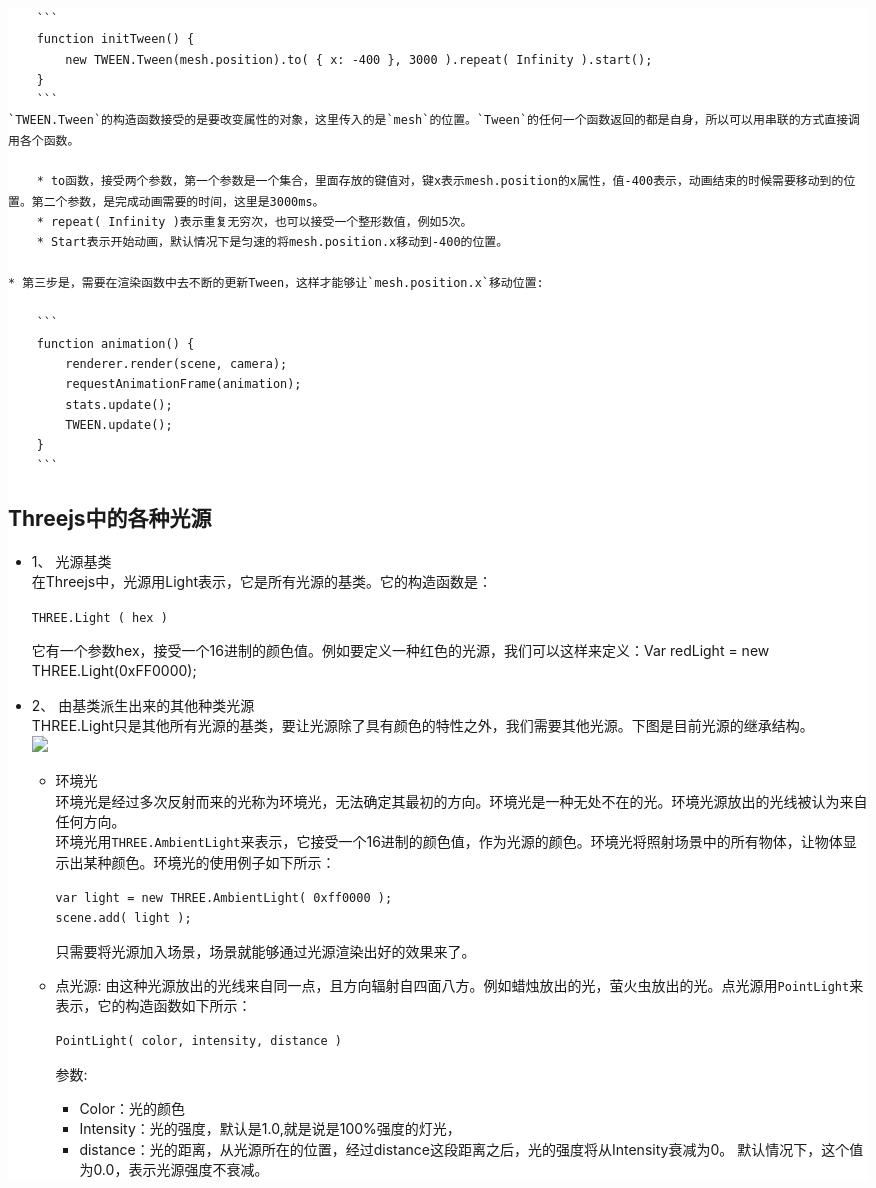 		```
		function initTween() {
			new TWEEN.Tween(mesh.position).to( { x: -400 }, 3000 ).repeat( Infinity ).start();
		}
		```
	`TWEEN.Tween`的构造函数接受的是要改变属性的对象，这里传入的是`mesh`的位置。`Tween`的任何一个函数返回的都是自身，所以可以用串联的方式直接调用各个函数。
	
		* to函数，接受两个参数，第一个参数是一个集合，里面存放的键值对，键x表示mesh.position的x属性，值-400表示，动画结束的时候需要移动到的位置。第二个参数，是完成动画需要的时间，这里是3000ms。
		* repeat( Infinity )表示重复无穷次，也可以接受一个整形数值，例如5次。
		* Start表示开始动画，默认情况下是匀速的将mesh.position.x移动到-400的位置。

	* 第三步是，需要在渲染函数中去不断的更新Tween，这样才能够让`mesh.position.x`移动位置:

		```
		function animation() {
			renderer.render(scene, camera);
			requestAnimationFrame(animation);
			stats.update();
			TWEEN.update();
		}
		```

## Threejs中的各种光源


* 1、 光源基类  
	在Threejs中，光源用Light表示，它是所有光源的基类。它的构造函数是：
	
	```
	THREE.Light ( hex )
	```
	它有一个参数hex，接受一个16进制的颜色值。例如要定义一种红色的光源，我们可以这样来定义：Var redLight = new THREE.Light(0xFF0000);

* 2、 由基类派生出来的其他种类光源    
	THREE.Light只是其他所有光源的基类，要让光源除了具有颜色的特性之外，我们需要其他光源。下图是目前光源的继承结构。    
	![](http://www.hewebgl.com/attached/image/20130515/20130515163339_12.jpg)
	* 环境光   
		环境光是经过多次反射而来的光称为环境光，无法确定其最初的方向。环境光是一种无处不在的光。环境光源放出的光线被认为来自任何方向。    
		环境光用`THREE.AmbientLight`来表示，它接受一个16进制的颜色值，作为光源的颜色。环境光将照射场景中的所有物体，让物体显示出某种颜色。环境光的使用例子如下所示：

		```
		var light = new THREE.AmbientLight( 0xff0000 );
		scene.add( light );
		```
		只需要将光源加入场景，场景就能够通过光源渲染出好的效果来了。

	* 点光源: 由这种光源放出的光线来自同一点，且方向辐射自四面八方。例如蜡烛放出的光，萤火虫放出的光。点光源用`PointLight`来表示，它的构造函数如下所示：
		
		```
		PointLight( color, intensity, distance )
		```
		参数:
		
		* Color：光的颜色
		* Intensity：光的强度，默认是1.0,就是说是100%强度的灯光，
		* distance：光的距离，从光源所在的位置，经过distance这段距离之后，光的强度将从Intensity衰减为0。 默认情况下，这个值为0.0，表示光源强度不衰减。
